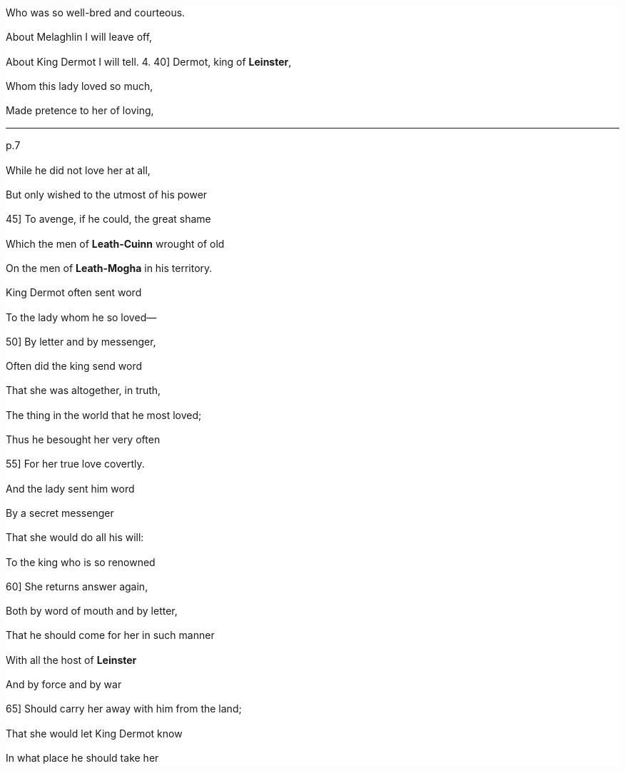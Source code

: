 Who was so well-bred and courteous.
  
About Melaghlin I will leave off,
  
About King Dermot I will tell.
4. 40] Dermot, king of **Leinster**,
  
Whom this lady loved so much,
  
Made pretence to her of loving,


---

p.7


While he did not love her at all,
  
But only wished to the utmost of his power
  
45] To avenge, if he could, the great shame
  
Which the men of **Leath-Cuinn** wrought of old
  
On the men of **Leath-Mogha** in his territory.
  
King Dermot often sent word
  
To the lady whom he so loved—
  
50] By letter and by messenger,
  
Often did the king send word
  
That she was altogether, in truth,
  
The thing in the world that he most loved;
  
Thus he besought her very often
  
55] For her true love covertly.
  
And the lady sent him word
  
By a secret messenger
  
That she would do all his will:
  
To the king who is so renowned
  
60] She returns answer again,
  
Both by word of mouth and by letter,
  
That he should come for her in such manner
  
With all the host of **Leinster**
  
And by force and by war
  
65] Should carry her away with him from the land;
  
That she would let King Dermot know
  
In what place he should take her
  